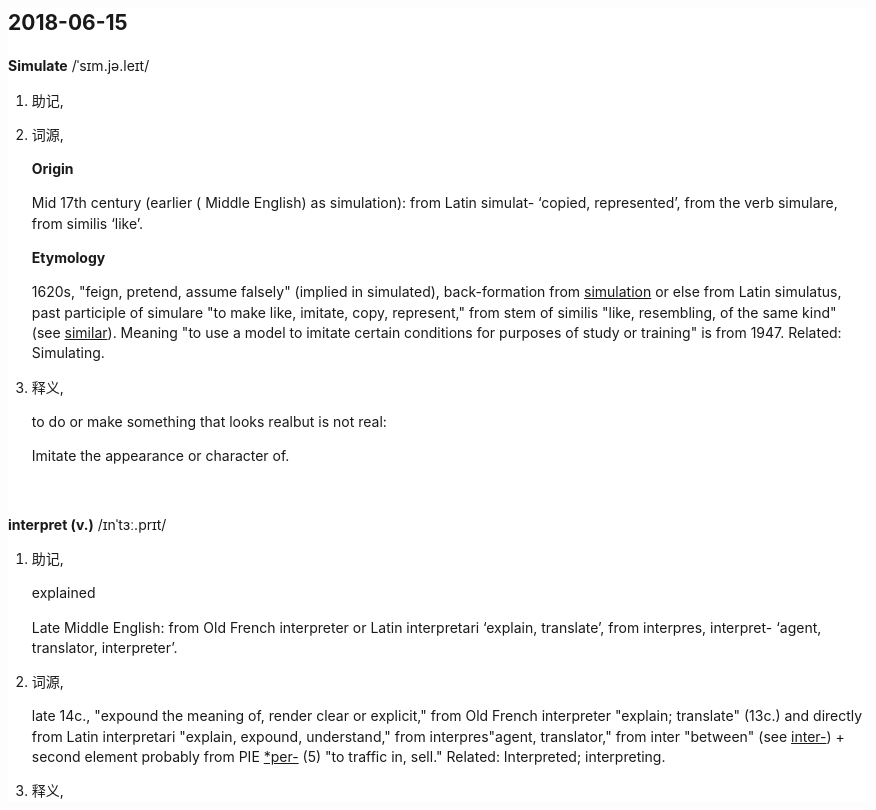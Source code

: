 



## 2018-06-15





**Simulate** /ˈsɪm.jə.leɪt/ 

1. 助记,

2. 词源,

   **Origin**

   Mid 17th century (earlier ( Middle English) as simulation): from Latin simulat- ‘copied, represented’, from the verb simulare, from similis ‘like’.

   **Etymology**

   1620s, "feign, pretend, assume falsely" (implied in simulated), back-formation from [simulation](https://www.etymonline.com/word/simulation?ref=etymonline_crossreference) or else from Latin simulatus, past participle of simulare "to make like, imitate, copy, represent," from stem of similis "like, resembling, of the same kind" (see [similar](https://www.etymonline.com/word/similar?ref=etymonline_crossreference)). Meaning "to use a model to imitate certain conditions for purposes of study or training" is from 1947. Related: Simulating.

3. 释义,

   to do or make something that looks realbut is not real:

   Imitate the appearance or character of.

   ​









**interpret (v.)** /ɪnˈtɜː.prɪt/ 

1. 助记,

   explained

   Late Middle English: from Old French interpreter or Latin interpretari ‘explain, translate’, from interpres, interpret- ‘agent, translator, interpreter’.

2. 词源,

   late 14c., "expound the meaning of, render clear or explicit," from Old French interpreter "explain; translate" (13c.) and directly from Latin interpretari "explain, expound, understand," from interpres"agent, translator," from inter "between" (see [inter-](https://www.etymonline.com/word/inter-?ref=etymonline_crossreference)) + second element probably from PIE [*per-](https://www.etymonline.com/word/*per-?ref=etymonline_crossreference) (5) "to traffic in, sell." Related: Interpreted; interpreting.

3. 释义, 
